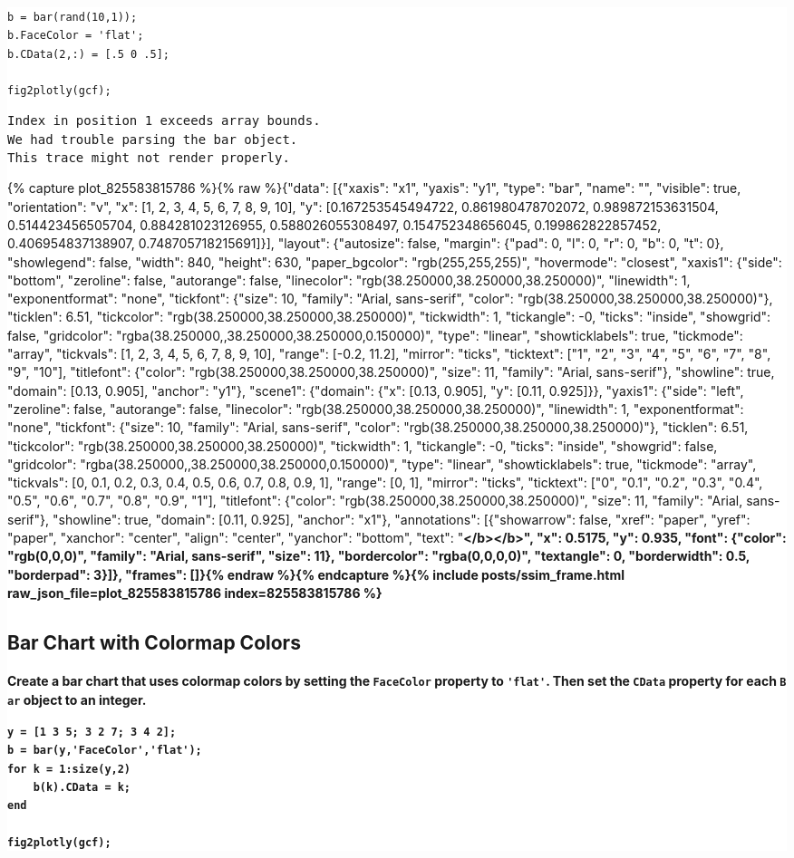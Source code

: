 ```{matlab}
b = bar(rand(10,1));
b.FaceColor = 'flat';
b.CData(2,:) = [.5 0 .5];

fig2plotly(gcf);
```
<pre class="code-output">
Index in position 1 exceeds array bounds.
We had trouble parsing the bar object.
This trace might not render properly.
</pre>
{% capture plot_825583815786 %}{% raw %}{"data": [{"xaxis": "x1", "yaxis": "y1", "type": "bar", "name": "", "visible": true, "orientation": "v", "x": [1, 2, 3, 4, 5, 6, 7, 8, 9, 10], "y": [0.167253545494722, 0.861980478702072, 0.989872153631504, 0.514423456505704, 0.884281023126955, 0.588026055308497, 0.154752348656045, 0.199862822857452, 0.406954837138907, 0.748705718215691]}], "layout": {"autosize": false, "margin": {"pad": 0, "l": 0, "r": 0, "b": 0, "t": 0}, "showlegend": false, "width": 840, "height": 630, "paper_bgcolor": "rgb(255,255,255)", "hovermode": "closest", "xaxis1": {"side": "bottom", "zeroline": false, "autorange": false, "linecolor": "rgb(38.250000,38.250000,38.250000)", "linewidth": 1, "exponentformat": "none", "tickfont": {"size": 10, "family": "Arial, sans-serif", "color": "rgb(38.250000,38.250000,38.250000)"}, "ticklen": 6.51, "tickcolor": "rgb(38.250000,38.250000,38.250000)", "tickwidth": 1, "tickangle": -0, "ticks": "inside", "showgrid": false, "gridcolor": "rgba(38.250000,,38.250000,38.250000,0.150000)", "type": "linear", "showticklabels": true, "tickmode": "array", "tickvals": [1, 2, 3, 4, 5, 6, 7, 8, 9, 10], "range": [-0.2, 11.2], "mirror": "ticks", "ticktext": ["1", "2", "3", "4", "5", "6", "7", "8", "9", "10"], "titlefont": {"color": "rgb(38.250000,38.250000,38.250000)", "size": 11, "family": "Arial, sans-serif"}, "showline": true, "domain": [0.13, 0.905], "anchor": "y1"}, "scene1": {"domain": {"x": [0.13, 0.905], "y": [0.11, 0.925]}}, "yaxis1": {"side": "left", "zeroline": false, "autorange": false, "linecolor": "rgb(38.250000,38.250000,38.250000)", "linewidth": 1, "exponentformat": "none", "tickfont": {"size": 10, "family": "Arial, sans-serif", "color": "rgb(38.250000,38.250000,38.250000)"}, "ticklen": 6.51, "tickcolor": "rgb(38.250000,38.250000,38.250000)", "tickwidth": 1, "tickangle": -0, "ticks": "inside", "showgrid": false, "gridcolor": "rgba(38.250000,,38.250000,38.250000,0.150000)", "type": "linear", "showticklabels": true, "tickmode": "array", "tickvals": [0, 0.1, 0.2, 0.3, 0.4, 0.5, 0.6, 0.7, 0.8, 0.9, 1], "range": [0, 1], "mirror": "ticks", "ticktext": ["0", "0.1", "0.2", "0.3", "0.4", "0.5", "0.6", "0.7", "0.8", "0.9", "1"], "titlefont": {"color": "rgb(38.250000,38.250000,38.250000)", "size": 11, "family": "Arial, sans-serif"}, "showline": true, "domain": [0.11, 0.925], "anchor": "x1"}, "annotations": [{"showarrow": false, "xref": "paper", "yref": "paper", "xanchor": "center", "align": "center", "yanchor": "bottom", "text": "<b><b><\/b><\/b>", "x": 0.5175, "y": 0.935, "font": {"color": "rgb(0,0,0)", "family": "Arial, sans-serif", "size": 11}, "bordercolor": "rgba(0,0,0,0)", "textangle": 0, "borderwidth": 0.5, "borderpad": 3}]}, "frames": []}{% endraw %}{% endcapture %}{% include posts/ssim_frame.html raw_json_file=plot_825583815786 index=825583815786 %}




## Bar Chart with Colormap Colors

Create a bar chart that uses colormap colors by setting the `FaceColor` property to `'flat'`. Then set the `CData` property for each `Bar` object to an integer.

```{matlab}
y = [1 3 5; 3 2 7; 3 4 2];
b = bar(y,'FaceColor','flat');
for k = 1:size(y,2)
    b(k).CData = k;
end

fig2plotly(gcf);
```